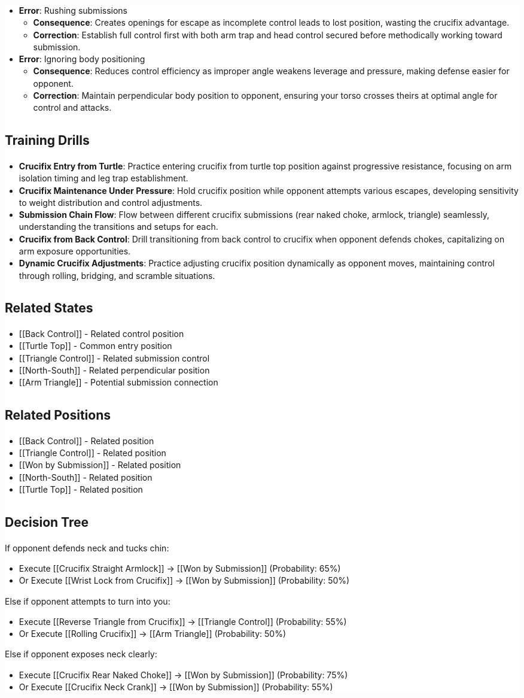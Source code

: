 - **Error**: Rushing submissions
  - **Consequence**: Creates openings for escape as incomplete control leads to lost position, wasting the crucifix advantage.
  - **Correction**: Establish full control first with both arm trap and head control secured before methodically working toward submission.
- **Error**: Ignoring body positioning
  - **Consequence**: Reduces control efficiency as improper angle weakens leverage and pressure, making defense easier for opponent.
  - **Correction**: Maintain perpendicular body position to opponent, ensuring your torso crosses theirs at optimal angle for control and attacks.

## Training Drills
- **Crucifix Entry from Turtle**: Practice entering crucifix from turtle top position against progressive resistance, focusing on arm isolation timing and leg trap establishment.
- **Crucifix Maintenance Under Pressure**: Hold crucifix position while opponent attempts various escapes, developing sensitivity to weight distribution and control adjustments.
- **Submission Chain Flow**: Flow between different crucifix submissions (rear naked choke, armlock, triangle) seamlessly, understanding the transitions and setups for each.
- **Crucifix from Back Control**: Drill transitioning from back control to crucifix when opponent defends chokes, capitalizing on arm exposure opportunities.
- **Dynamic Crucifix Adjustments**: Practice adjusting crucifix position dynamically as opponent moves, maintaining control through rolling, bridging, and scramble situations.

## Related States
- [[Back Control]] - Related control position
- [[Turtle Top]] - Common entry position
- [[Triangle Control]] - Related submission control
- [[North-South]] - Related perpendicular position
- [[Arm Triangle]] - Potential submission connection

## Related Positions

- [[Back Control]] - Related position
- [[Triangle Control]] - Related position
- [[Won by Submission]] - Related position
- [[North-South]] - Related position
- [[Turtle Top]] - Related position

## Decision Tree
If opponent defends neck and tucks chin:
- Execute [[Crucifix Straight Armlock]] → [[Won by Submission]] (Probability: 65%)
- Or Execute [[Wrist Lock from Crucifix]] → [[Won by Submission]] (Probability: 50%)

Else if opponent attempts to turn into you:
- Execute [[Reverse Triangle from Crucifix]] → [[Triangle Control]] (Probability: 55%)
- Or Execute [[Rolling Crucifix]] → [[Arm Triangle]] (Probability: 50%)

Else if opponent exposes neck clearly:
- Execute [[Crucifix Rear Naked Choke]] → [[Won by Submission]] (Probability: 75%)
- Or Execute [[Crucifix Neck Crank]] → [[Won by Submission]] (Probability: 55%)
